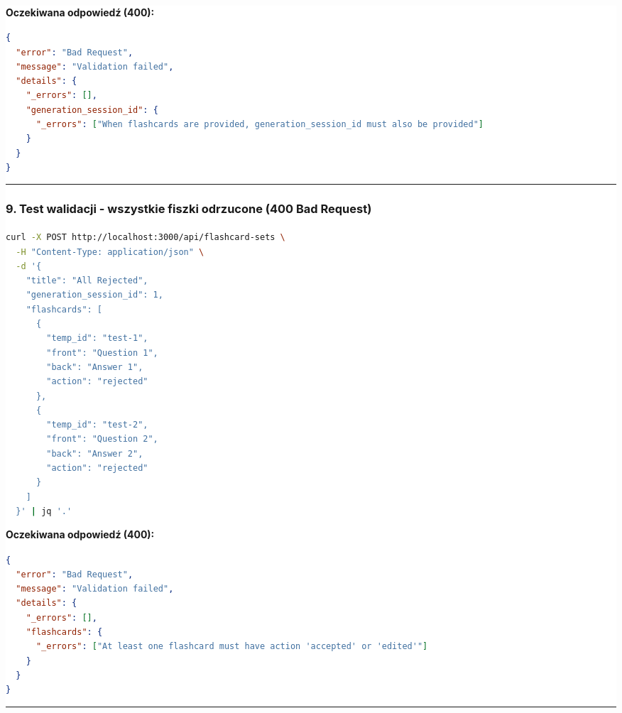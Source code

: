 **Oczekiwana odpowiedź (400):**

```json
{
  "error": "Bad Request",
  "message": "Validation failed",
  "details": {
    "_errors": [],
    "generation_session_id": {
      "_errors": ["When flashcards are provided, generation_session_id must also be provided"]
    }
  }
}
```

---

### 9. Test walidacji - wszystkie fiszki odrzucone (400 Bad Request)

```bash
curl -X POST http://localhost:3000/api/flashcard-sets \
  -H "Content-Type: application/json" \
  -d '{
    "title": "All Rejected",
    "generation_session_id": 1,
    "flashcards": [
      {
        "temp_id": "test-1",
        "front": "Question 1",
        "back": "Answer 1",
        "action": "rejected"
      },
      {
        "temp_id": "test-2",
        "front": "Question 2",
        "back": "Answer 2",
        "action": "rejected"
      }
    ]
  }' | jq '.'
```

**Oczekiwana odpowiedź (400):**

```json
{
  "error": "Bad Request",
  "message": "Validation failed",
  "details": {
    "_errors": [],
    "flashcards": {
      "_errors": ["At least one flashcard must have action 'accepted' or 'edited'"]
    }
  }
}
```

---